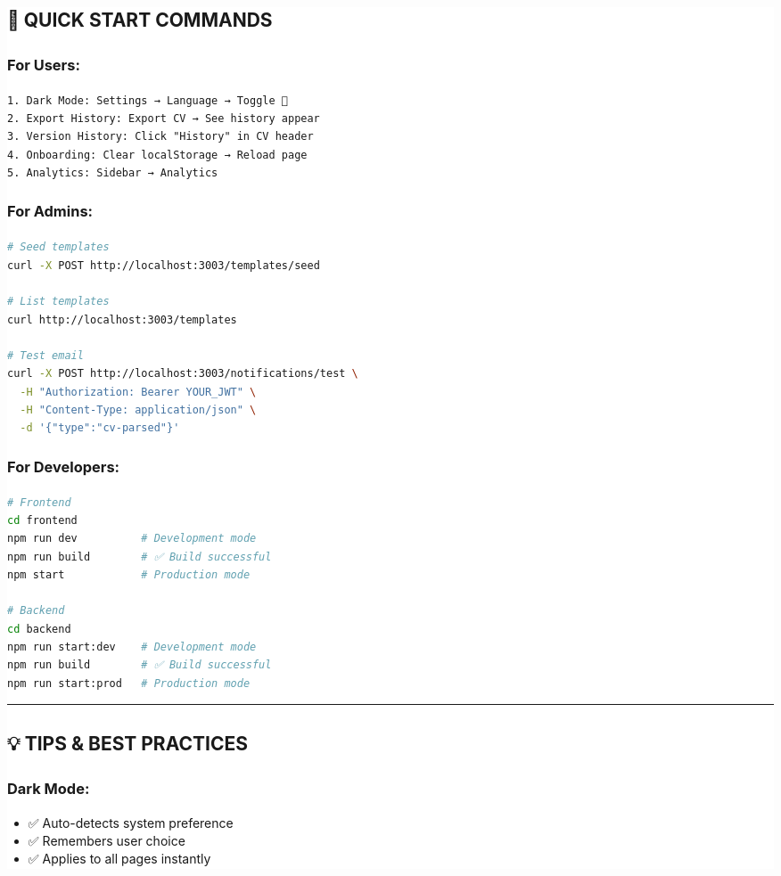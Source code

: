 ## 🚀 QUICK START COMMANDS

### **For Users**:
```
1. Dark Mode: Settings → Language → Toggle 🌙
2. Export History: Export CV → See history appear
3. Version History: Click "History" in CV header
4. Onboarding: Clear localStorage → Reload page
5. Analytics: Sidebar → Analytics
```

### **For Admins**:
```bash
# Seed templates
curl -X POST http://localhost:3003/templates/seed

# List templates
curl http://localhost:3003/templates

# Test email
curl -X POST http://localhost:3003/notifications/test \
  -H "Authorization: Bearer YOUR_JWT" \
  -H "Content-Type: application/json" \
  -d '{"type":"cv-parsed"}'
```

### **For Developers**:
```bash
# Frontend
cd frontend
npm run dev          # Development mode
npm run build        # ✅ Build successful
npm start            # Production mode

# Backend
cd backend
npm run start:dev    # Development mode
npm run build        # ✅ Build successful
npm run start:prod   # Production mode
```

---

## 💡 TIPS & BEST PRACTICES

### **Dark Mode**:
- ✅ Auto-detects system preference
- ✅ Remembers user choice
- ✅ Applies to all pages instantly
